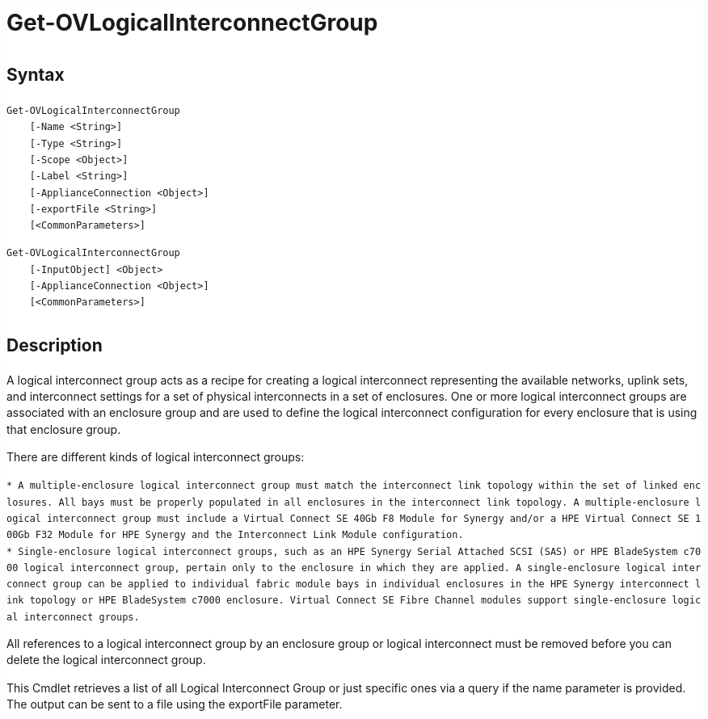 ﻿---
description: Retrieve Logical Interconnect Group resource(s).
---

# Get-OVLogicalInterconnectGroup

## Syntax

```text
Get-OVLogicalInterconnectGroup
    [-Name <String>]
    [-Type <String>]
    [-Scope <Object>]
    [-Label <String>]
    [-ApplianceConnection <Object>]
    [-exportFile <String>]
    [<CommonParameters>]
```

```text
Get-OVLogicalInterconnectGroup
    [-InputObject] <Object>
    [-ApplianceConnection <Object>]
    [<CommonParameters>]
```

## Description

A logical interconnect group acts as a recipe for creating a logical interconnect representing the available networks, uplink sets, and interconnect settings for a set of physical interconnects in a set of enclosures.  One or more logical interconnect groups are associated with an enclosure group and are used to define the logical interconnect configuration for every enclosure that is using that enclosure group. 

There are different kinds of logical interconnect groups:

    * A multiple-enclosure logical interconnect group must match the interconnect link topology within the set of linked enclosures. All bays must be properly populated in all enclosures in the interconnect link topology. A multiple-enclosure logical interconnect group must include a Virtual Connect SE 40Gb F8 Module for Synergy and/or a HPE Virtual Connect SE 100Gb F32 Module for HPE Synergy and the Interconnect Link Module configuration.
    * Single-enclosure logical interconnect groups, such as an HPE Synergy Serial Attached SCSI (SAS) or HPE BladeSystem c7000 logical interconnect group, pertain only to the enclosure in which they are applied. A single-enclosure logical interconnect group can be applied to individual fabric module bays in individual enclosures in the HPE Synergy interconnect link topology or HPE BladeSystem c7000 enclosure. Virtual Connect SE Fibre Channel modules support single-enclosure logical interconnect groups.

All references to a logical interconnect group by an enclosure group or logical interconnect must be removed before you can delete the logical interconnect group.

This Cmdlet retrieves a list of all Logical Interconnect Group or just specific ones via a query if the name parameter is provided. The output can be sent to a file using the exportFile parameter.

